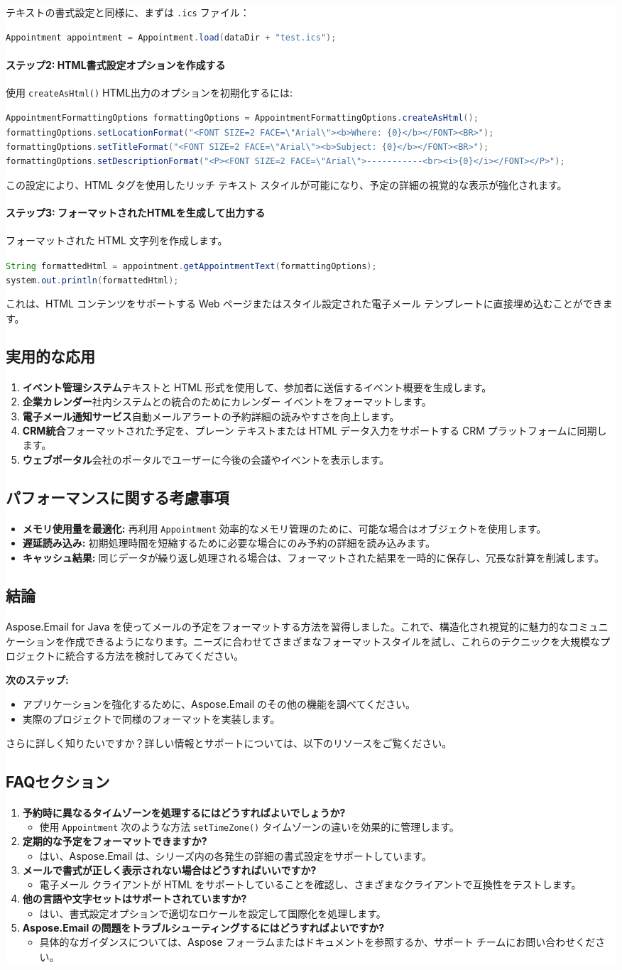 テキストの書式設定と同様に、まずは `.ics` ファイル：
```java
Appointment appointment = Appointment.load(dataDir + "test.ics");
```

#### ステップ2: HTML書式設定オプションを作成する

使用 `createAsHtml()` HTML出力のオプションを初期化するには:
```java
AppointmentFormattingOptions formattingOptions = AppointmentFormattingOptions.createAsHtml();
formattingOptions.setLocationFormat("<FONT SIZE=2 FACE=\"Arial\"><b>Where: {0}</b></FONT><BR>");
formattingOptions.setTitleFormat("<FONT SIZE=2 FACE=\"Arial\"><b>Subject: {0}</b></FONT><BR>");
formattingOptions.setDescriptionFormat("<P><FONT SIZE=2 FACE=\"Arial\">-----------<br><i>{0}</i></FONT></P>");
```
この設定により、HTML タグを使用したリッチ テキスト スタイルが可能になり、予定の詳細の視覚的な表示が強化されます。

#### ステップ3: フォーマットされたHTMLを生成して出力する

フォーマットされた HTML 文字列を作成します。
```java
String formattedHtml = appointment.getAppointmentText(formattingOptions);
system.out.println(formattedHtml);
```
これは、HTML コンテンツをサポートする Web ページまたはスタイル設定された電子メール テンプレートに直接埋め込むことができます。

## 実用的な応用
1. **イベント管理システム**テキストと HTML 形式を使用して、参加者に送信するイベント概要を生成します。
2. **企業カレンダー**社内システムとの統合のためにカレンダー イベントをフォーマットします。
3. **電子メール通知サービス**自動メールアラートの予約詳細の読みやすさを向上します。
4. **CRM統合**フォーマットされた予定を、プレーン テキストまたは HTML データ入力をサポートする CRM プラットフォームに同期します。
5. **ウェブポータル**会社のポータルでユーザーに今後の会議やイベントを表示します。

## パフォーマンスに関する考慮事項
- **メモリ使用量を最適化:** 再利用 `Appointment` 効率的なメモリ管理のために、可能な場合はオブジェクトを使用します。
- **遅延読み込み:** 初期処理時間を短縮するために必要な場合にのみ予約の詳細を読み込みます。
- **キャッシュ結果:** 同じデータが繰り返し処理される場合は、フォーマットされた結果を一時的に保存し、冗長な計算を削減します。

## 結論

Aspose.Email for Java を使ってメールの予定をフォーマットする方法を習得しました。これで、構造化され視覚的に魅力的なコミュニケーションを作成できるようになります。ニーズに合わせてさまざまなフォーマットスタイルを試し、これらのテクニックを大規模なプロジェクトに統合する方法を検討してみてください。

**次のステップ:**
- アプリケーションを強化するために、Aspose.Email のその他の機能を調べてください。
- 実際のプロジェクトで同様のフォーマットを実装します。

さらに詳しく知りたいですか？詳しい情報とサポートについては、以下のリソースをご覧ください。

## FAQセクション
1. **予約時に異なるタイムゾーンを処理するにはどうすればよいでしょうか?**
   - 使用 `Appointment` 次のような方法 `setTimeZone()` タイムゾーンの違いを効果的に管理します。
2. **定期的な予定をフォーマットできますか?**
   - はい、Aspose.Email は、シリーズ内の各発生の詳細の書式設定をサポートしています。
3. **メールで書式が正しく表示されない場合はどうすればいいですか?**
   - 電子メール クライアントが HTML をサポートしていることを確認し、さまざまなクライアントで互換性をテストします。
4. **他の言語や文字セットはサポートされていますか?**
   - はい、書式設定オプションで適切なロケールを設定して国際化を処理します。
5. **Aspose.Email の問題をトラブルシューティングするにはどうすればよいですか?**
   - 具体的なガイダンスについては、Aspose フォーラムまたはドキュメントを参照するか、サポート チームにお問い合わせください。
